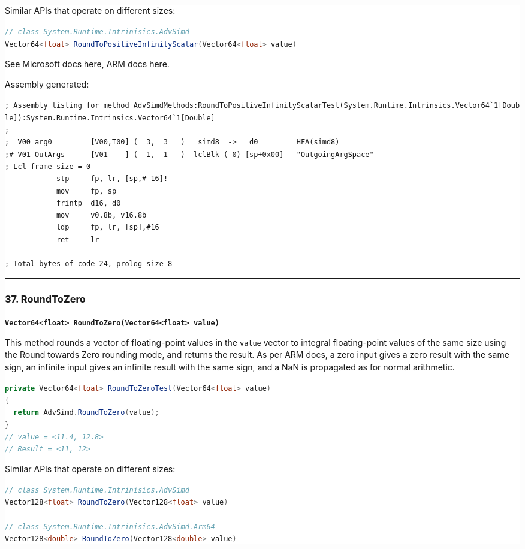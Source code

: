 Similar APIs that operate on different sizes:

```csharp
// class System.Runtime.Intrinisics.AdvSimd
Vector64<float> RoundToPositiveInfinityScalar(Vector64<float> value)
```


See Microsoft docs [here](https://docs.microsoft.com/en-us/dotNet/api/system.runtime.intrinsics.arm.advsimd.roundtopositiveinfinityscalar?view=net-5.0), ARM docs [here](https://developer.arm.com/architectures/instruction-sets/simd-isas/neon/intrinsics?search=vrndp_f64).

Assembly generated:

```armasm
; Assembly listing for method AdvSimdMethods:RoundToPositiveInfinityScalarTest(System.Runtime.Intrinsics.Vector64`1[Double]):System.Runtime.Intrinsics.Vector64`1[Double]
;
;  V00 arg0         [V00,T00] (  3,  3   )   simd8  ->   d0         HFA(simd8) 
;# V01 OutArgs      [V01    ] (  1,  1   )  lclBlk ( 0) [sp+0x00]   "OutgoingArgSpace"
; Lcl frame size = 0
            stp     fp, lr, [sp,#-16]!
            mov     fp, sp
            frintp  d16, d0
            mov     v0.8b, v16.8b
            ldp     fp, lr, [sp],#16
            ret     lr

; Total bytes of code 24, prolog size 8
```
------------------------------------------------

### 37. RoundToZero

__`Vector64<float> RoundToZero(Vector64<float> value)`__

This method rounds a vector of floating-point values in the `value` vector to integral floating-point values of the same size using the Round towards Zero rounding mode, and returns the result. As per ARM docs, a zero input gives a zero result with the same sign, an infinite input gives an infinite result with the same sign, and a NaN is propagated as for normal arithmetic.

```csharp
private Vector64<float> RoundToZeroTest(Vector64<float> value)
{
  return AdvSimd.RoundToZero(value);
}
// value = <11.4, 12.8>
// Result = <11, 12>

```

Similar APIs that operate on different sizes:

```csharp
// class System.Runtime.Intrinisics.AdvSimd
Vector128<float> RoundToZero(Vector128<float> value)

// class System.Runtime.Intrinisics.AdvSimd.Arm64
Vector128<double> RoundToZero(Vector128<double> value)
```
